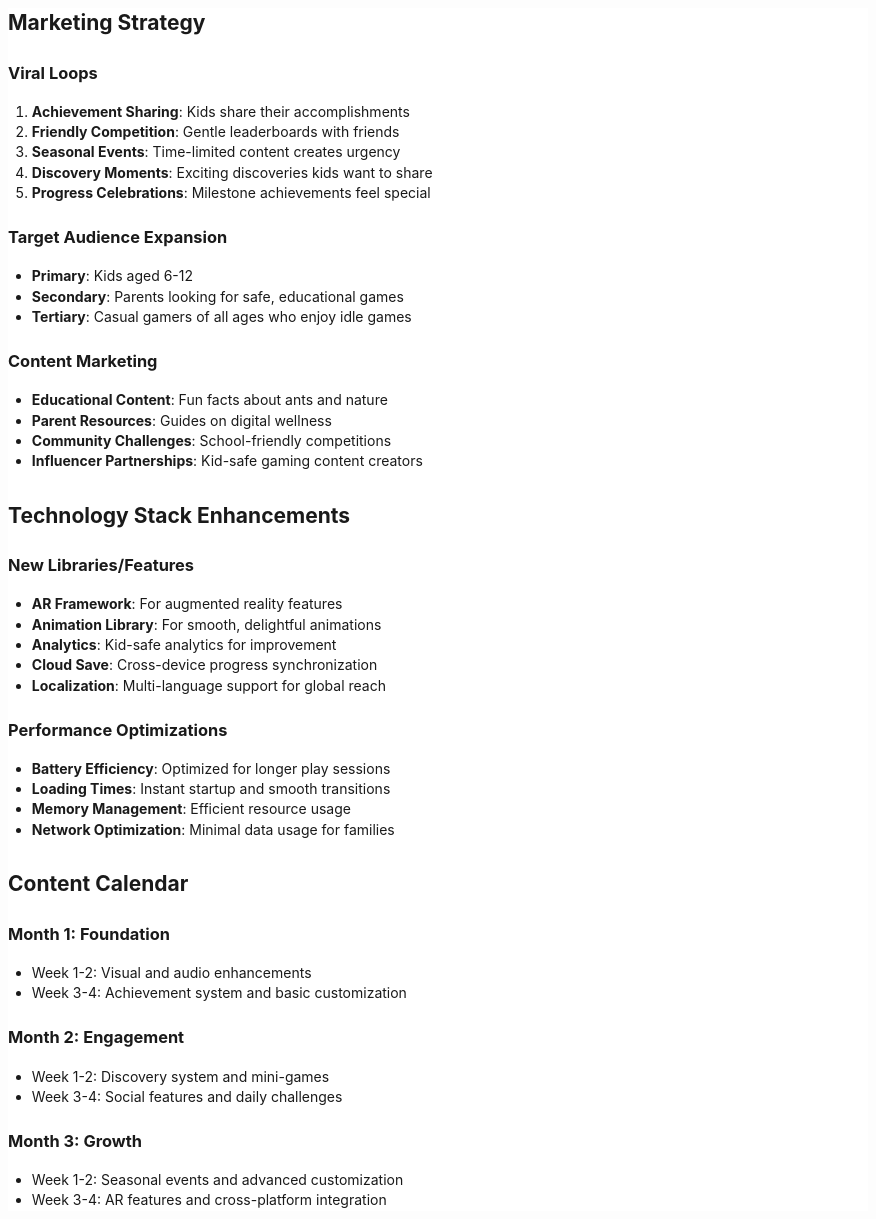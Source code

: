 ## Marketing Strategy

### Viral Loops
1. **Achievement Sharing**: Kids share their accomplishments
2. **Friendly Competition**: Gentle leaderboards with friends
3. **Seasonal Events**: Time-limited content creates urgency
4. **Discovery Moments**: Exciting discoveries kids want to share
5. **Progress Celebrations**: Milestone achievements feel special

### Target Audience Expansion
- **Primary**: Kids aged 6-12
- **Secondary**: Parents looking for safe, educational games
- **Tertiary**: Casual gamers of all ages who enjoy idle games

### Content Marketing
- **Educational Content**: Fun facts about ants and nature
- **Parent Resources**: Guides on digital wellness
- **Community Challenges**: School-friendly competitions
- **Influencer Partnerships**: Kid-safe gaming content creators

## Technology Stack Enhancements

### New Libraries/Features
- **AR Framework**: For augmented reality features
- **Animation Library**: For smooth, delightful animations
- **Analytics**: Kid-safe analytics for improvement
- **Cloud Save**: Cross-device progress synchronization
- **Localization**: Multi-language support for global reach

### Performance Optimizations
- **Battery Efficiency**: Optimized for longer play sessions
- **Loading Times**: Instant startup and smooth transitions
- **Memory Management**: Efficient resource usage
- **Network Optimization**: Minimal data usage for families

## Content Calendar

### Month 1: Foundation
- Week 1-2: Visual and audio enhancements
- Week 3-4: Achievement system and basic customization

### Month 2: Engagement
- Week 1-2: Discovery system and mini-games
- Week 3-4: Social features and daily challenges

### Month 3: Growth
- Week 1-2: Seasonal events and advanced customization
- Week 3-4: AR features and cross-platform integration
